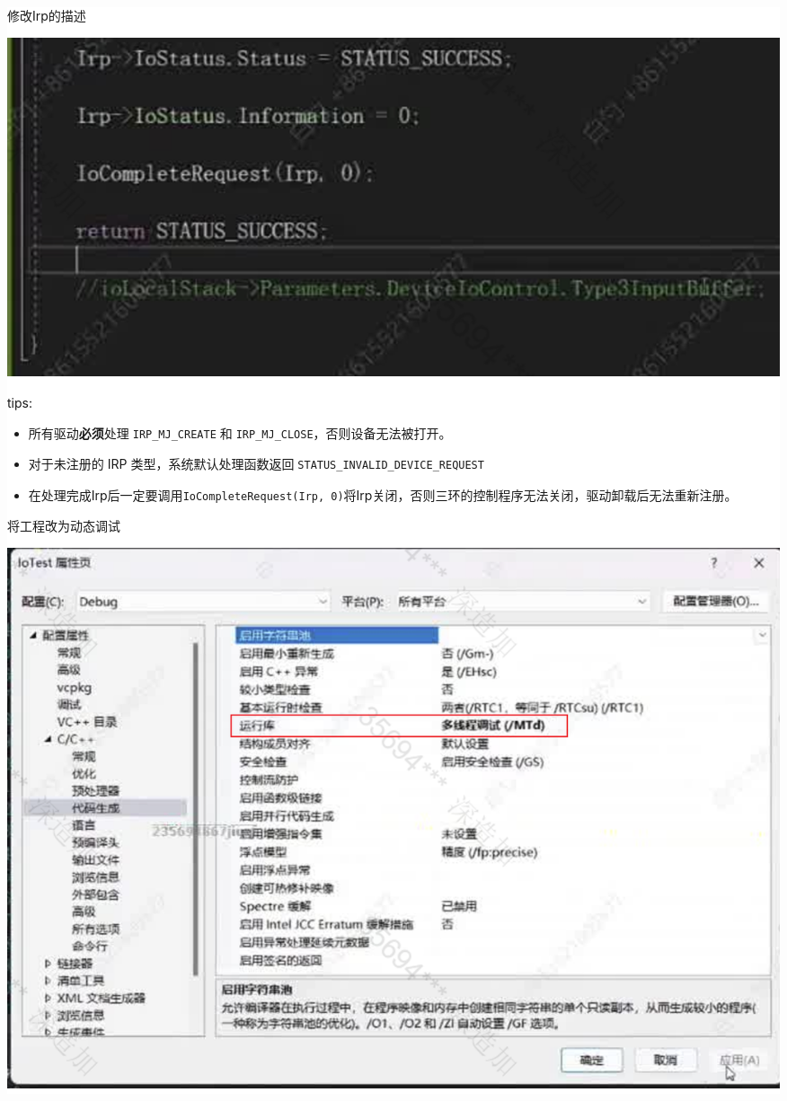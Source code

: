 修改Irp的描述

![image-20250715171639642](./驱动.assets/image-20250715171639642.png)

tips:

- 所有驱动**必须**处理 `IRP_MJ_CREATE` 和 `IRP_MJ_CLOSE`，否则设备无法被打开。

- 对于未注册的 IRP 类型，系统默认处理函数返回 `STATUS_INVALID_DEVICE_REQUEST`

- 在处理完成Irp后一定要调用`IoCompleteRequest(Irp, 0)`将Irp关闭，否则三环的控制程序无法关闭，驱动卸载后无法重新注册。

将工程改为动态调试

![image-20250715172308520](./驱动.assets/image-20250715172308520.png)
